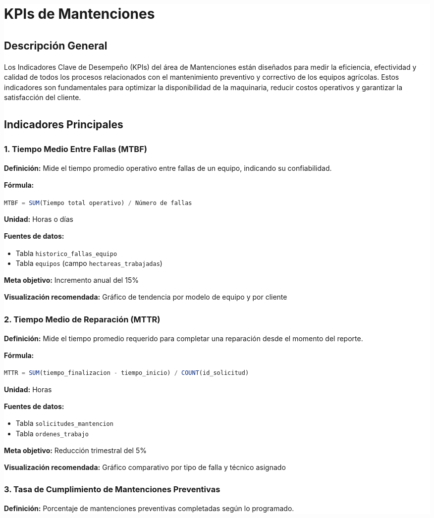 # KPIs de Mantenciones

## Descripción General

Los Indicadores Clave de Desempeño (KPIs) del área de Mantenciones están diseñados para medir la eficiencia, efectividad y calidad de todos los procesos relacionados con el mantenimiento preventivo y correctivo de los equipos agrícolas. Estos indicadores son fundamentales para optimizar la disponibilidad de la maquinaria, reducir costos operativos y garantizar la satisfacción del cliente.

## Indicadores Principales

### 1. Tiempo Medio Entre Fallas (MTBF)

**Definición:** Mide el tiempo promedio operativo entre fallas de un equipo, indicando su confiabilidad.

**Fórmula:** 
```sql
MTBF = SUM(Tiempo total operativo) / Número de fallas
```

**Unidad:** Horas o días

**Fuentes de datos:** 
- Tabla `historico_fallas_equipo`
- Tabla `equipos` (campo `hectareas_trabajadas`)

**Meta objetivo:** Incremento anual del 15%

**Visualización recomendada:** Gráfico de tendencia por modelo de equipo y por cliente

### 2. Tiempo Medio de Reparación (MTTR)

**Definición:** Mide el tiempo promedio requerido para completar una reparación desde el momento del reporte.

**Fórmula:** 
```sql
MTTR = SUM(tiempo_finalizacion - tiempo_inicio) / COUNT(id_solicitud)
```

**Unidad:** Horas

**Fuentes de datos:** 
- Tabla `solicitudes_mantencion`
- Tabla `ordenes_trabajo`

**Meta objetivo:** Reducción trimestral del 5%

**Visualización recomendada:** Gráfico comparativo por tipo de falla y técnico asignado

### 3. Tasa de Cumplimiento de Mantenciones Preventivas

**Definición:** Porcentaje de mantenciones preventivas completadas según lo programado.

